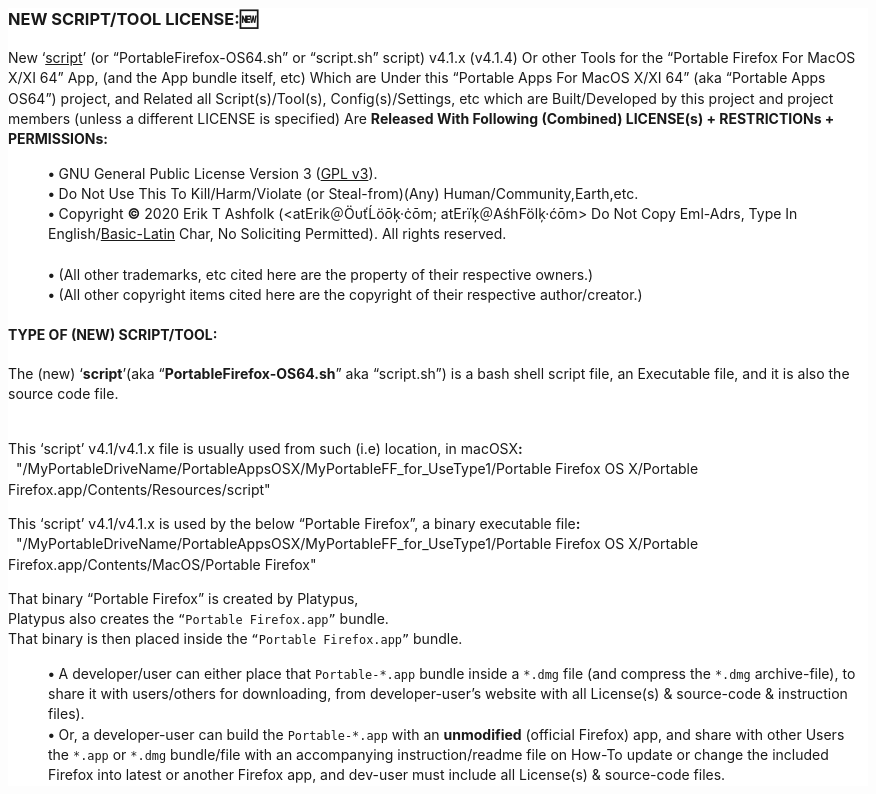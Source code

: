 
<a name="New-Script"></a><a name="License"></a><a name="PA-Firefox-OSX64"></a>
### NEW SCRIPT/TOOL LICENSE:🆕
<div width="100%">New ‘<a href="script">script</a>’ (or 
 “PortableFirefox-OS64&#46;sh” or “script&#46;sh” script) 
 v4.1.x (v4.1.4) Or other Tools for the “Portable Firefox For
 MacOS X/XI 64” App, (and the App bundle itself, etc) Which are 
 Under this “Portable Apps For MacOS X/XI 64” (aka 
 “Portable Apps OS64”) project, 
 and Related all Script(s)/Tool(s), Config(s)/Settings, etc 
 which are Built/Developed by this project and project members 
 (unless a different LICENSE is specified) Are 
 <b>Released With Following (Combined) 
 LICENSE(s) + RESTRICTIONs + PERMISSIONs:</b><dl>
 <dd> 
  <b class="b">•</b> GNU General Public License Version 3 
  (<a href="https://www.GNU.org/licenses/gpl-3.0.en.html" target="_blank">GPL v3</a>).<br/>
  <b class="b">•</b> Do Not Use This To Kill/Harm/Violate (or Steal-from)(Any) Human/Community,Earth,etc.<br/>
  <b class="b">•</b> Copyright <b>©</b> 2020 Erik T Ashfolk (&lt;at&#69;rik＠Ö&#965;ťĹö&#333;ķ·ċ&#333;m;
    at&#69;rïķ＠&#65;śh&#70;ölķ·ć&#333;m&gt; Do Not Copy Eml-Adrs, Type In 
    English/<a href="https://en.Wikipedia.org/wiki/Basic_Latin_%28Unicode_block%29" target="_blank">Basic-Latin</a> 
    Char, No Soliciting Permitted)&#46; All rights reserved.<br/>
  <br/>
  <b class="b">•</b> (All other trademarks, etc cited here are the 
  property of their respective owners&#46;)<br/>
  <b class="b">•</b> (All other copyright items cited here are the 
  copyright of their respective author/creator&#46;)</dd>
 </dl>
</div>

<a name="Script-Type"></a><a name="Tool-Type"></a>
#### TYPE OF (NEW) SCRIPT/TOOL:
The (new) ‘<b>script</b>’(aka “<b>PortableFirefox-OS64&#46;sh</b>” 
aka “script&#46;sh”) is a bash shell script file, an Executable file, 
and it is also the source code file.<br/>
<br/>

This ‘script’ v4.1/v4.1.x file is usually used from such (i.e) location, in macOSX<b>:</b><br/>
&#160;&#160;"/MyPortableDriveName/PortableAppsOSX/MyPortableFF_for_UseType1/Portable Firefox OS X/Portable Firefox&#46;app/Contents/Resources/script"<br/>

This ‘script’ v4.1/v4.1.x is used by the below “Portable Firefox”, a binary executable file<b>:</b><br/>
&#160;&#160;"/MyPortableDriveName/PortableAppsOSX/MyPortableFF_for_UseType1/Portable Firefox OS X/Portable Firefox&#46;app/Contents/MacOS/Portable Firefox"<br/>

<div> That binary “Portable Firefox” is created by Platypus,<br/>
Platypus also creates the <code>“Portable Firefox.app”</code> bundle.<br/>
That binary is then placed inside the <code>“Portable Firefox.app”</code> bundle.<dl>
<dd>
 <b class="b">•</b> A developer/user can either place that 
 <code>Portable-*.app</code> bundle inside a <code>*.dmg</code> file 
 (and compress the <code>*.dmg</code> archive-file), to share it with 
 users/others for downloading, from developer-user’s website with all 
 License(s) & source-code & instruction files).<br/>
 <b class="b">•</b> Or, a developer-user can build the 
 <code>Portable-*.app</code> with an <b>unmodified</b> (official 
 Firefox) app, and share with other Users the <code>*.app</code> or 
  <code>*.dmg</code> bundle/file with an accompanying instruction/readme 
  file on How-To update or change the included Firefox into latest 
  or another Firefox app, and dev-user must include all License(s) 
  & source-code files.